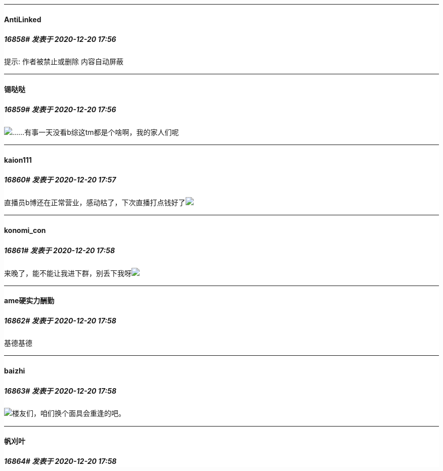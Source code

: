 
*****

####  AntiLinked  
##### 16858#       发表于 2020-12-20 17:56

提示: 作者被禁止或删除 内容自动屏蔽


*****

####  锡哒哒  
##### 16859#       发表于 2020-12-20 17:56


<img src="https://static.saraba1st.com/image/smiley/face2017/018.png" referrerpolicy="no-referrer">……有事一天没看b综这tm都是个啥啊，我的家人们呢


*****

####  kaion111  
##### 16860#       发表于 2020-12-20 17:57


直播员b博还在正常营业，感动枯了，下次直播打点钱好了<img src="https://static.saraba1st.com/image/smiley/face2017/001.png" referrerpolicy="no-referrer">


*****

####  konomi_con  
##### 16861#       发表于 2020-12-20 17:58


来晚了，能不能让我进下群，别丢下我呀<img src="https://static.saraba1st.com/image/smiley/face2017/135.png" referrerpolicy="no-referrer">


*****

####  ame硬实力酬勤  
##### 16862#       发表于 2020-12-20 17:58


基德基德


*****

####  baizhi  
##### 16863#       发表于 2020-12-20 17:58


<img src="https://static.saraba1st.com/image/smiley/face2017/138.png" referrerpolicy="no-referrer">楼友们，咱们换个面具会重逢的吧。


*****

####  帆刈叶  
##### 16864#       发表于 2020-12-20 17:58
